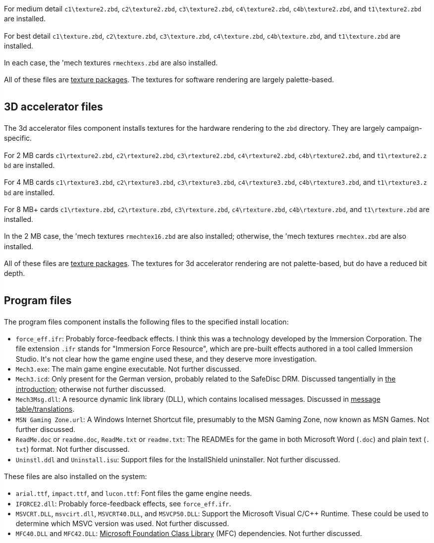 For medium detail `c1\texture2.zbd`, `c2\texture2.zbd`, `c3\texture2.zbd`, `c4\texture2.zbd`, `c4b\texture2.zbd`, and `t1\texture2.zbd` are installed.

For best detail `c1\texture.zbd`, `c2\texture.zbd`, `c3\texture.zbd`, `c4\texture.zbd`, `c4b\texture.zbd`, and `t1\texture.zbd` are installed.

In each case, the 'mech textures `rmechtexs.zbd` are also installed.

All of these files are [texture packages](texture-packages.md). The textures for software rendering are largely palette-based.

## 3D accelerator files

The 3d accelerator files component installs textures for the hardware rendering to the `zbd` directory. They are largely campaign-specific.

For 2 MB cards `c1\rtexture2.zbd`, `c2\rtexture2.zbd`, `c3\rtexture2.zbd`, `c4\rtexture2.zbd`, `c4b\rtexture2.zbd`, and `t1\rtexture2.zbd` are installed.

For 4 MB cards `c1\rtexture3.zbd`, `c2\rtexture3.zbd`, `c3\rtexture3.zbd`, `c4\rtexture3.zbd`, `c4b\rtexture3.zbd`, and `t1\rtexture3.zbd` are installed.

For 8 MB+ cards `c1\rtexture.zbd`, `c2\rtexture.zbd`, `c3\rtexture.zbd`, `c4\rtexture.zbd`, `c4b\rtexture.zbd`, and `t1\rtexture.zbd` are installed.

In the 2 MB case, the 'mech textures `rmechtex16.zbd` are also installed; otherwise, the 'mech textures `rmechtex.zbd` are also installed. 

All of these files are [texture packages](texture-packages.md). The textures for 3d accelerator rendering are not palette-based, but do have a reduced bit depth. 

## Program files

The program files component installs the following files to the specified install location:

* `force_eff.ifr`: Probably force-feedback effects. I think this was a technology developed by the Immersion Corporation. The file extension `.ifr` stands for "Immersion Force Resource", which are pre-built effects authored in a tool called Immersion Studio. It's not clear how the game engine used these, and they deserve more investigation.
* `Mech3.exe`: The main game engine executable. Not further discussed.
* `Mech3.icd`: Only present for the German version, probably related to the SafeDisc DRM. Discussed tangentially in [the introduction](introduction.md); otherwise not further discussed.
* `Mech3Msg.dll`: A resource dynamic link library (DLL), which contains localised messages. Discussed in [message table/translations](mech3msg.md).
* `MSN Gaming Zone.url`: A Windows Internet Shortcut file, presumably to the MSN Gaming Zone, now known as MSN Games. Not further discussed.
* `ReadMe.doc` or `readme.doc`, `ReadMe.txt` or `readme.txt`: The READMEs for the game in both Microsoft Word (`.doc`) and plain text (`.txt`) format. Not further discussed.
* `Uninstl.ddl` and `Uninstall.isu`: Support files for the InstallShield uninstaller. Not further discussed.

These files are also installed on the system:

* `arial.ttf`, `impact.ttf`, and `lucon.ttf`: Font files the game engine needs.
* `IFORCE2.dll`: Probably force-feedback effects, see `force_eff.ifr`.
* `MSVCRT.DLL`, `msvcirt.dll`, `MSVCRT40.DLL`, and `MSVCP50.DLL`: Support the Microsoft Visual C/C++ Runtime. These could be used to determine which MSVC version was used. Not further discussed.
* `MFC40.DLL` and `MFC42.DLL`: [Microsoft Foundation Class Library](https://docs.microsoft.com/en-us/cpp/mfc/mfc-desktop-applications) (MFC) dependencies. Not further discussed.
